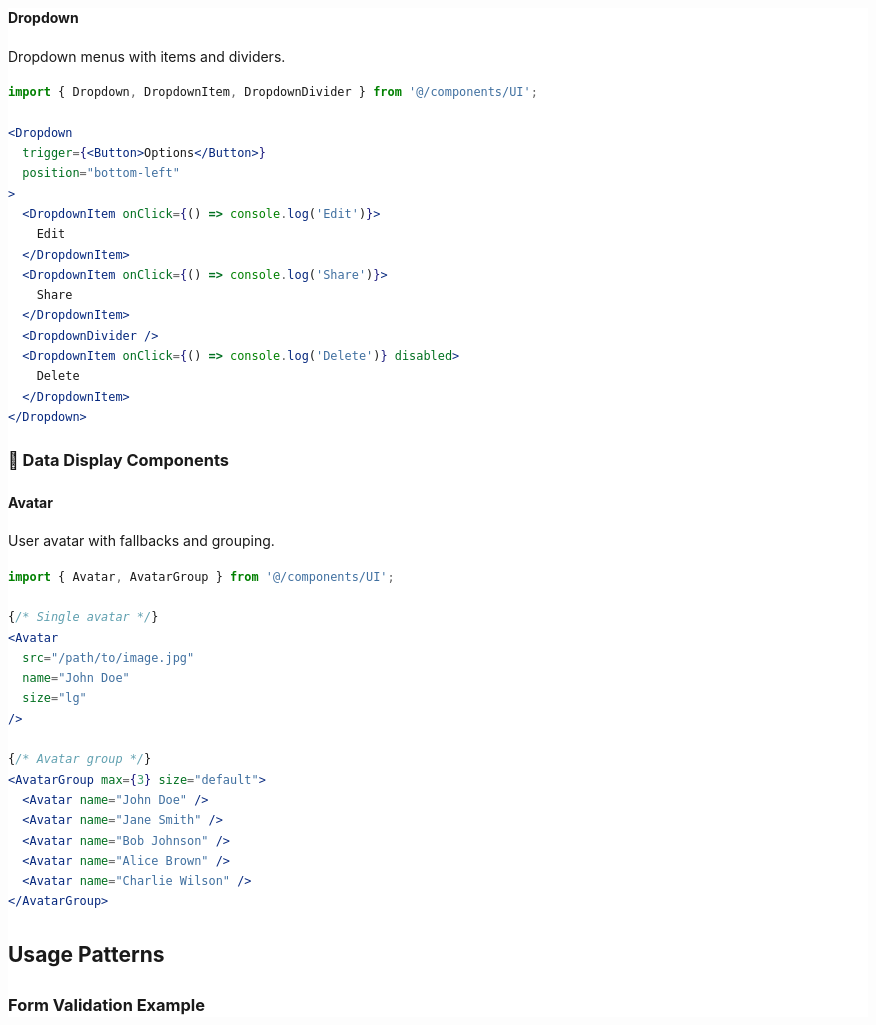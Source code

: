 #### Dropdown
Dropdown menus with items and dividers.

```jsx
import { Dropdown, DropdownItem, DropdownDivider } from '@/components/UI';

<Dropdown
  trigger={<Button>Options</Button>}
  position="bottom-left"
>
  <DropdownItem onClick={() => console.log('Edit')}>
    Edit
  </DropdownItem>
  <DropdownItem onClick={() => console.log('Share')}>
    Share
  </DropdownItem>
  <DropdownDivider />
  <DropdownItem onClick={() => console.log('Delete')} disabled>
    Delete
  </DropdownItem>
</Dropdown>
```

### 👤 Data Display Components

#### Avatar
User avatar with fallbacks and grouping.

```jsx
import { Avatar, AvatarGroup } from '@/components/UI';

{/* Single avatar */}
<Avatar
  src="/path/to/image.jpg"
  name="John Doe"
  size="lg"
/>

{/* Avatar group */}
<AvatarGroup max={3} size="default">
  <Avatar name="John Doe" />
  <Avatar name="Jane Smith" />
  <Avatar name="Bob Johnson" />
  <Avatar name="Alice Brown" />
  <Avatar name="Charlie Wilson" />
</AvatarGroup>
```

## Usage Patterns

### Form Validation Example
